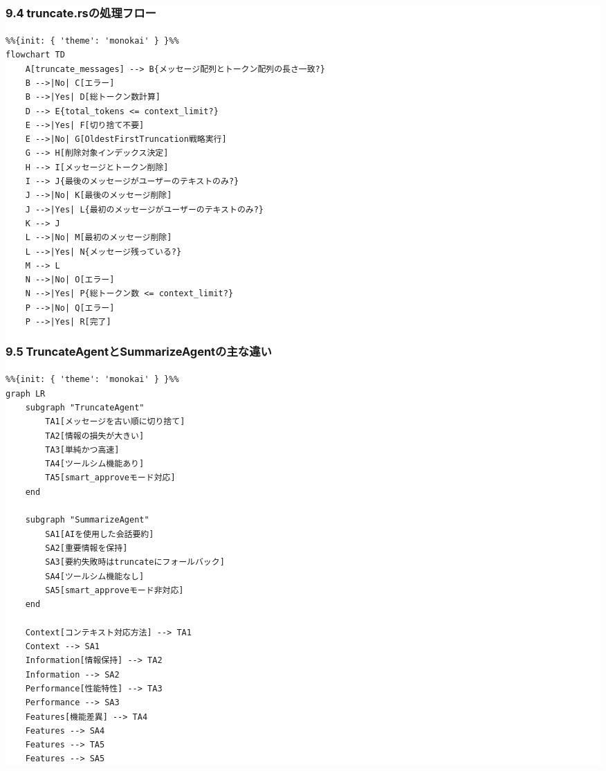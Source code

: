 ### 9.4 truncate.rsの処理フロー

```mermaid
%%{init: { 'theme': 'monokai' } }%%
flowchart TD
    A[truncate_messages] --> B{メッセージ配列とトークン配列の長さ一致?}
    B -->|No| C[エラー]
    B -->|Yes| D[総トークン数計算]
    D --> E{total_tokens <= context_limit?}
    E -->|Yes| F[切り捨て不要]
    E -->|No| G[OldestFirstTruncation戦略実行]
    G --> H[削除対象インデックス決定]
    H --> I[メッセージとトークン削除]
    I --> J{最後のメッセージがユーザーのテキストのみ?}
    J -->|No| K[最後のメッセージ削除]
    J -->|Yes| L{最初のメッセージがユーザーのテキストのみ?}
    K --> J
    L -->|No| M[最初のメッセージ削除]
    L -->|Yes| N{メッセージ残っている?}
    M --> L
    N -->|No| O[エラー]
    N -->|Yes| P{総トークン数 <= context_limit?}
    P -->|No| Q[エラー]
    P -->|Yes| R[完了]
```

### 9.5 TruncateAgentとSummarizeAgentの主な違い

```mermaid
%%{init: { 'theme': 'monokai' } }%%
graph LR
    subgraph "TruncateAgent"
        TA1[メッセージを古い順に切り捨て]
        TA2[情報の損失が大きい]
        TA3[単純かつ高速]
        TA4[ツールシム機能あり]
        TA5[smart_approveモード対応]
    end

    subgraph "SummarizeAgent"
        SA1[AIを使用した会話要約]
        SA2[重要情報を保持]
        SA3[要約失敗時はtruncateにフォールバック]
        SA4[ツールシム機能なし]
        SA5[smart_approveモード非対応]
    end

    Context[コンテキスト対応方法] --> TA1
    Context --> SA1
    Information[情報保持] --> TA2
    Information --> SA2
    Performance[性能特性] --> TA3
    Performance --> SA3
    Features[機能差異] --> TA4
    Features --> SA4
    Features --> TA5
    Features --> SA5
```